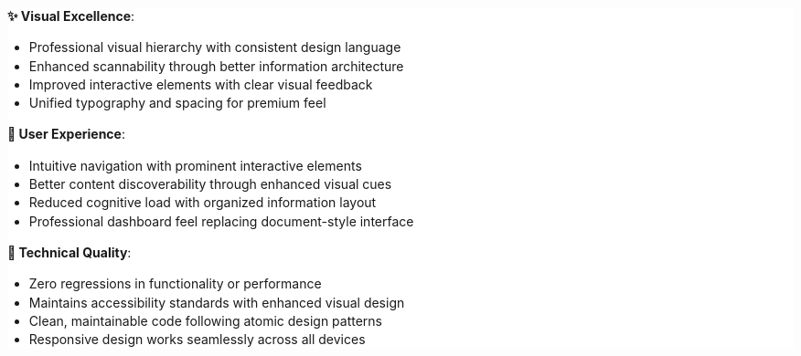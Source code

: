 **✨ Visual Excellence**:

- Professional visual hierarchy with consistent design language
- Enhanced scannability through better information architecture
- Improved interactive elements with clear visual feedback
- Unified typography and spacing for premium feel

**🎯 User Experience**:

- Intuitive navigation with prominent interactive elements
- Better content discoverability through enhanced visual cues
- Reduced cognitive load with organized information layout
- Professional dashboard feel replacing document-style interface

**🔧 Technical Quality**:

- Zero regressions in functionality or performance
- Maintains accessibility standards with enhanced visual design
- Clean, maintainable code following atomic design patterns
- Responsive design works seamlessly across all devices
